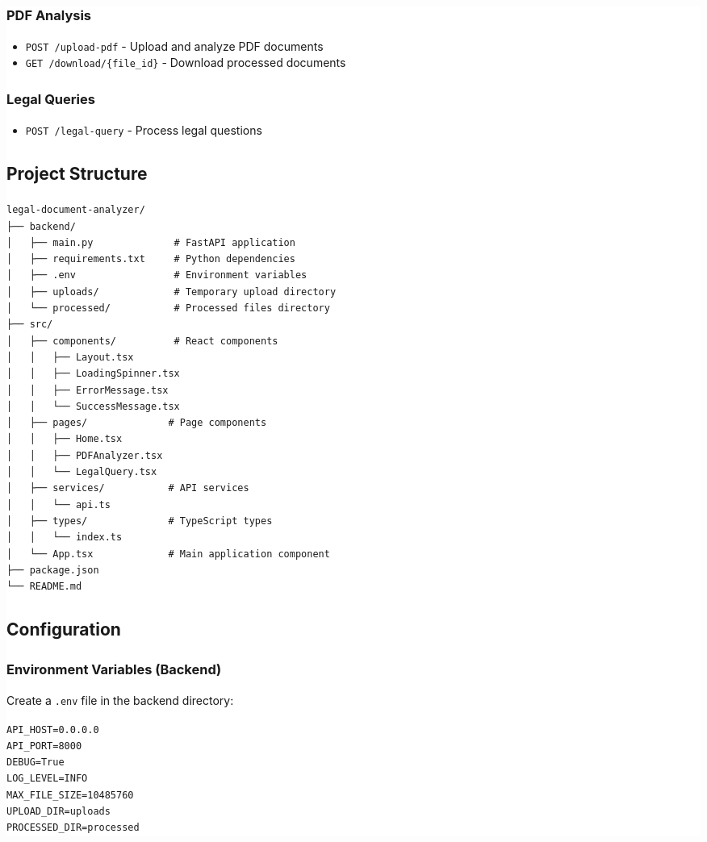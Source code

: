### PDF Analysis
- `POST /upload-pdf` - Upload and analyze PDF documents
- `GET /download/{file_id}` - Download processed documents

### Legal Queries
- `POST /legal-query` - Process legal questions

## Project Structure

```
legal-document-analyzer/
├── backend/
│   ├── main.py              # FastAPI application
│   ├── requirements.txt     # Python dependencies
│   ├── .env                 # Environment variables
│   ├── uploads/             # Temporary upload directory
│   └── processed/           # Processed files directory
├── src/
│   ├── components/          # React components
│   │   ├── Layout.tsx
│   │   ├── LoadingSpinner.tsx
│   │   ├── ErrorMessage.tsx
│   │   └── SuccessMessage.tsx
│   ├── pages/              # Page components
│   │   ├── Home.tsx
│   │   ├── PDFAnalyzer.tsx
│   │   └── LegalQuery.tsx
│   ├── services/           # API services
│   │   └── api.ts
│   ├── types/              # TypeScript types
│   │   └── index.ts
│   └── App.tsx             # Main application component
├── package.json
└── README.md
```

## Configuration

### Environment Variables (Backend)
Create a `.env` file in the backend directory:

```env
API_HOST=0.0.0.0
API_PORT=8000
DEBUG=True
LOG_LEVEL=INFO
MAX_FILE_SIZE=10485760
UPLOAD_DIR=uploads
PROCESSED_DIR=processed
```
